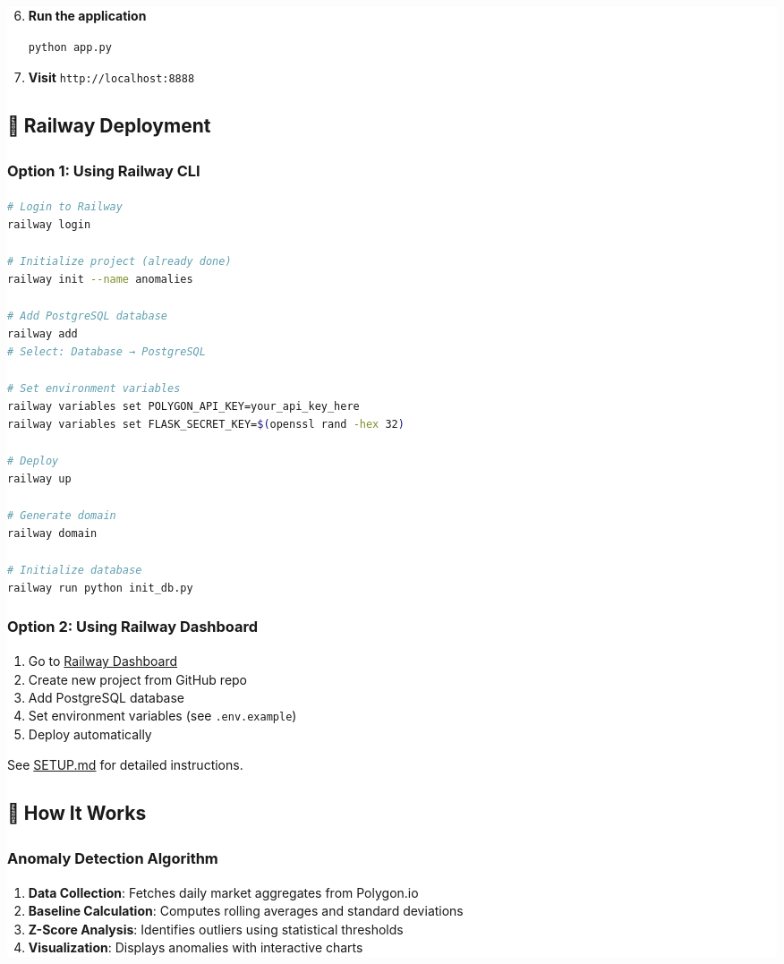 6. **Run the application**
   ```bash
   python app.py
   ```

7. **Visit** `http://localhost:8888`

## 🚂 Railway Deployment

### Option 1: Using Railway CLI

```bash
# Login to Railway
railway login

# Initialize project (already done)
railway init --name anomalies

# Add PostgreSQL database
railway add
# Select: Database → PostgreSQL

# Set environment variables
railway variables set POLYGON_API_KEY=your_api_key_here
railway variables set FLASK_SECRET_KEY=$(openssl rand -hex 32)

# Deploy
railway up

# Generate domain
railway domain

# Initialize database
railway run python init_db.py
```

### Option 2: Using Railway Dashboard

1. Go to [Railway Dashboard](https://railway.app)
2. Create new project from GitHub repo
3. Add PostgreSQL database
4. Set environment variables (see `.env.example`)
5. Deploy automatically

See [SETUP.md](SETUP.md) for detailed instructions.

## 📖 How It Works

### Anomaly Detection Algorithm

1. **Data Collection**: Fetches daily market aggregates from Polygon.io
2. **Baseline Calculation**: Computes rolling averages and standard deviations
3. **Z-Score Analysis**: Identifies outliers using statistical thresholds
4. **Visualization**: Displays anomalies with interactive charts
